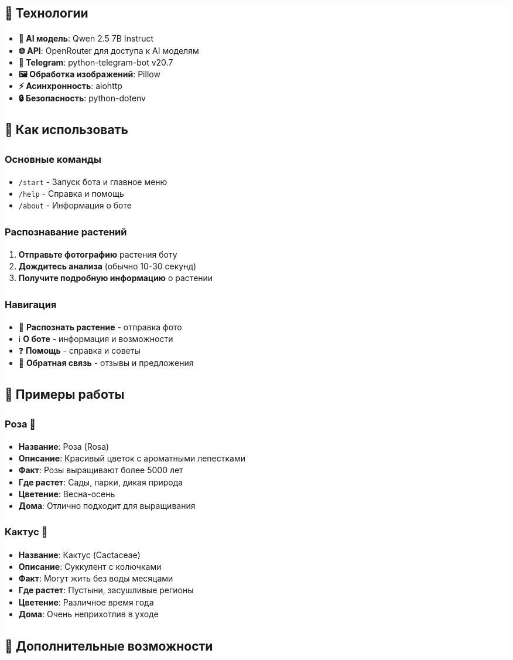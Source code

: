 ## 🔧 Технологии

- **🤖 AI модель**: Qwen 2.5 7B Instruct
- **🌐 API**: OpenRouter для доступа к AI моделям
- **📱 Telegram**: python-telegram-bot v20.7
- **🖼️ Обработка изображений**: Pillow
- **⚡ Асинхронность**: aiohttp
- **🔒 Безопасность**: python-dotenv

## 📱 Как использовать

### Основные команды

- `/start` - Запуск бота и главное меню
- `/help` - Справка и помощь
- `/about` - Информация о боте

### Распознавание растений

1. **Отправьте фотографию** растения боту
2. **Дождитесь анализа** (обычно 10-30 секунд)
3. **Получите подробную информацию** о растении

### Навигация

- 🌿 **Распознать растение** - отправка фото
- ℹ️ **О боте** - информация и возможности
- ❓ **Помощь** - справка и советы
- 💚 **Обратная связь** - отзывы и предложения

## 🎯 Примеры работы

### Роза 🌹
- **Название**: Роза (Rosa)
- **Описание**: Красивый цветок с ароматными лепестками
- **Факт**: Розы выращивают более 5000 лет
- **Где растет**: Сады, парки, дикая природа
- **Цветение**: Весна-осень
- **Дома**: Отлично подходит для выращивания

### Кактус 🌵
- **Название**: Кактус (Cactaceae)
- **Описание**: Суккулент с колючками
- **Факт**: Могут жить без воды месяцами
- **Где растет**: Пустыни, засушливые регионы
- **Цветение**: Различное время года
- **Дома**: Очень неприхотлив в уходе

## 🌟 Дополнительные возможности
